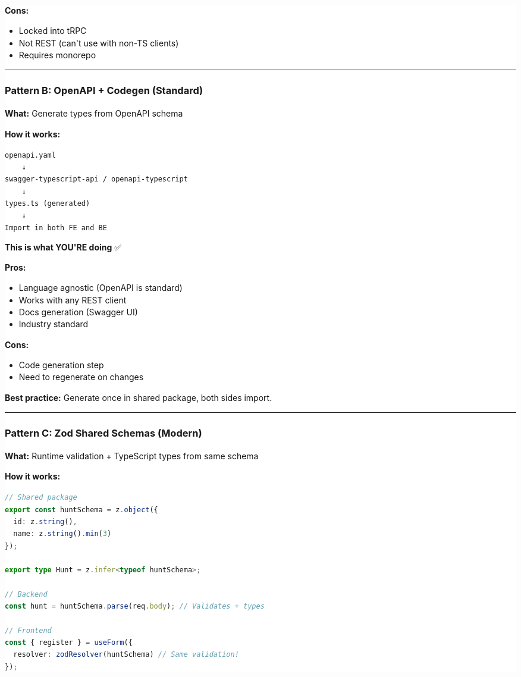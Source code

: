 **Cons:**
- Locked into tRPC
- Not REST (can't use with non-TS clients)
- Requires monorepo

---

### Pattern B: OpenAPI + Codegen (Standard)

**What:** Generate types from OpenAPI schema

**How it works:**
```
openapi.yaml
    ↓
swagger-typescript-api / openapi-typescript
    ↓
types.ts (generated)
    ↓
Import in both FE and BE
```

**This is what YOU'RE doing** ✅

**Pros:**
- Language agnostic (OpenAPI is standard)
- Works with any REST client
- Docs generation (Swagger UI)
- Industry standard

**Cons:**
- Code generation step
- Need to regenerate on changes

**Best practice:** Generate once in shared package, both sides import.

---

### Pattern C: Zod Shared Schemas (Modern)

**What:** Runtime validation + TypeScript types from same schema

**How it works:**
```typescript
// Shared package
export const huntSchema = z.object({
  id: z.string(),
  name: z.string().min(3)
});

export type Hunt = z.infer<typeof huntSchema>;

// Backend
const hunt = huntSchema.parse(req.body); // Validates + types

// Frontend
const { register } = useForm({
  resolver: zodResolver(huntSchema) // Same validation!
});
```
